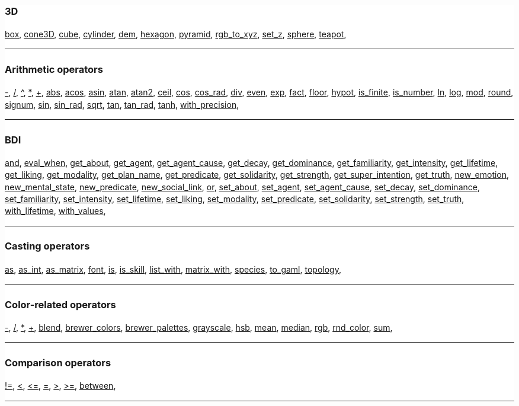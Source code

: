 ### 3D
[box](#box), [cone3D](#cone3d), [cube](#cube), [cylinder](#cylinder), [dem](#dem), [hexagon](#hexagon), [pyramid](#pyramid), [rgb_to_xyz](#rgb_to_xyz), [set_z](#set_z), [sphere](#sphere), [teapot](#teapot), 

----

### Arithmetic operators
[-](#-), [/](#/), [^](#^), [*](#*), [+](#+), [abs](#abs), [acos](#acos), [asin](#asin), [atan](#atan), [atan2](#atan2), [ceil](#ceil), [cos](#cos), [cos_rad](#cos_rad), [div](#div), [even](#even), [exp](#exp), [fact](#fact), [floor](#floor), [hypot](#hypot), [is_finite](#is_finite), [is_number](#is_number), [ln](#ln), [log](#log), [mod](#mod), [round](#round), [signum](#signum), [sin](#sin), [sin_rad](#sin_rad), [sqrt](#sqrt), [tan](#tan), [tan_rad](#tan_rad), [tanh](#tanh), [with_precision](#with_precision), 

----

### BDI
[and](#and), [eval_when](#eval_when), [get_about](#get_about), [get_agent](#get_agent), [get_agent_cause](#get_agent_cause), [get_decay](#get_decay), [get_dominance](#get_dominance), [get_familiarity](#get_familiarity), [get_intensity](#get_intensity), [get_lifetime](#get_lifetime), [get_liking](#get_liking), [get_modality](#get_modality), [get_plan_name](#get_plan_name), [get_predicate](#get_predicate), [get_solidarity](#get_solidarity), [get_strength](#get_strength), [get_super_intention](#get_super_intention), [get_truth](#get_truth), [new_emotion](#new_emotion), [new_mental_state](#new_mental_state), [new_predicate](#new_predicate), [new_social_link](#new_social_link), [or](#or), [set_about](#set_about), [set_agent](#set_agent), [set_agent_cause](#set_agent_cause), [set_decay](#set_decay), [set_dominance](#set_dominance), [set_familiarity](#set_familiarity), [set_intensity](#set_intensity), [set_lifetime](#set_lifetime), [set_liking](#set_liking), [set_modality](#set_modality), [set_predicate](#set_predicate), [set_solidarity](#set_solidarity), [set_strength](#set_strength), [set_truth](#set_truth), [with_lifetime](#with_lifetime), [with_values](#with_values), 

----

### Casting operators
[as](#as), [as_int](#as_int), [as_matrix](#as_matrix), [font](#font), [is](#is), [is_skill](#is_skill), [list_with](#list_with), [matrix_with](#matrix_with), [species](#species), [to_gaml](#to_gaml), [topology](#topology), 

----

### Color-related operators
[-](#-), [/](#/), [*](#*), [+](#+), [blend](#blend), [brewer_colors](#brewer_colors), [brewer_palettes](#brewer_palettes), [grayscale](#grayscale), [hsb](#hsb), [mean](#mean), [median](#median), [rgb](#rgb), [rnd_color](#rnd_color), [sum](#sum), 

----

### Comparison operators
[!=](#!=), [<](#<), [<=](#<=), [=](#=), [>](#>), [>=](#>=), [between](#between), 

----
